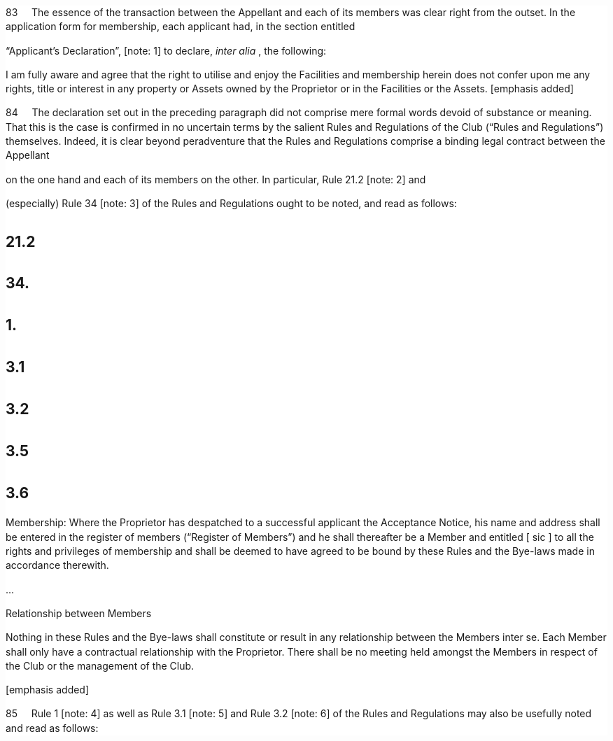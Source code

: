 83     The essence of the transaction between the Appellant and each of its members was clear right from the outset. In the application form for membership, each applicant had, in the section entitled 

“Applicant’s Declaration”, [note: 1] to declare, _inter alia_ , the following: 

 I am fully aware and agree that the right to utilise and enjoy the Facilities and membership herein does not confer upon me any rights, title or interest in any property or Assets owned by the Proprietor or in the Facilities or the Assets. [emphasis added] 

84     The declaration set out in the preceding paragraph did not comprise mere formal words devoid of substance or meaning. That this is the case is confirmed in no uncertain terms by the salient Rules and Regulations of the Club (“Rules and Regulations”) themselves. Indeed, it is clear beyond peradventure that the Rules and Regulations comprise a binding legal contract between the Appellant 

on the one hand and each of its members on the other. In particular, Rule 21.2 [note: 2] and 

(especially) Rule 34 [note: 3] of the Rules and Regulations ought to be noted, and read as follows: 


## 21.2 

## 34. 

## 1. 

## 3.1 

## 3.2 

## 3.5 

## 3.6 

 Membership: Where the Proprietor has despatched to a successful applicant the Acceptance Notice, his name and address shall be entered in the register of members (“Register of Members”) and he shall thereafter be a Member and entitled [ sic ] to all the rights and privileges of membership and shall be deemed to have agreed to be bound by these Rules and the Bye-laws made in accordance therewith. 

 ... 

 Relationship between Members 

 Nothing in these Rules and the Bye-laws shall constitute or result in any relationship between the Members inter se. Each Member shall only have a contractual relationship with the Proprietor. There shall be no meeting held amongst the Members in respect of the Club or the management of the Club. 

 [emphasis added] 

85     Rule 1 [note: 4] as well as Rule 3.1 [note: 5] and Rule 3.2 [note: 6] of the Rules and Regulations may also be usefully noted and read as follows: 
